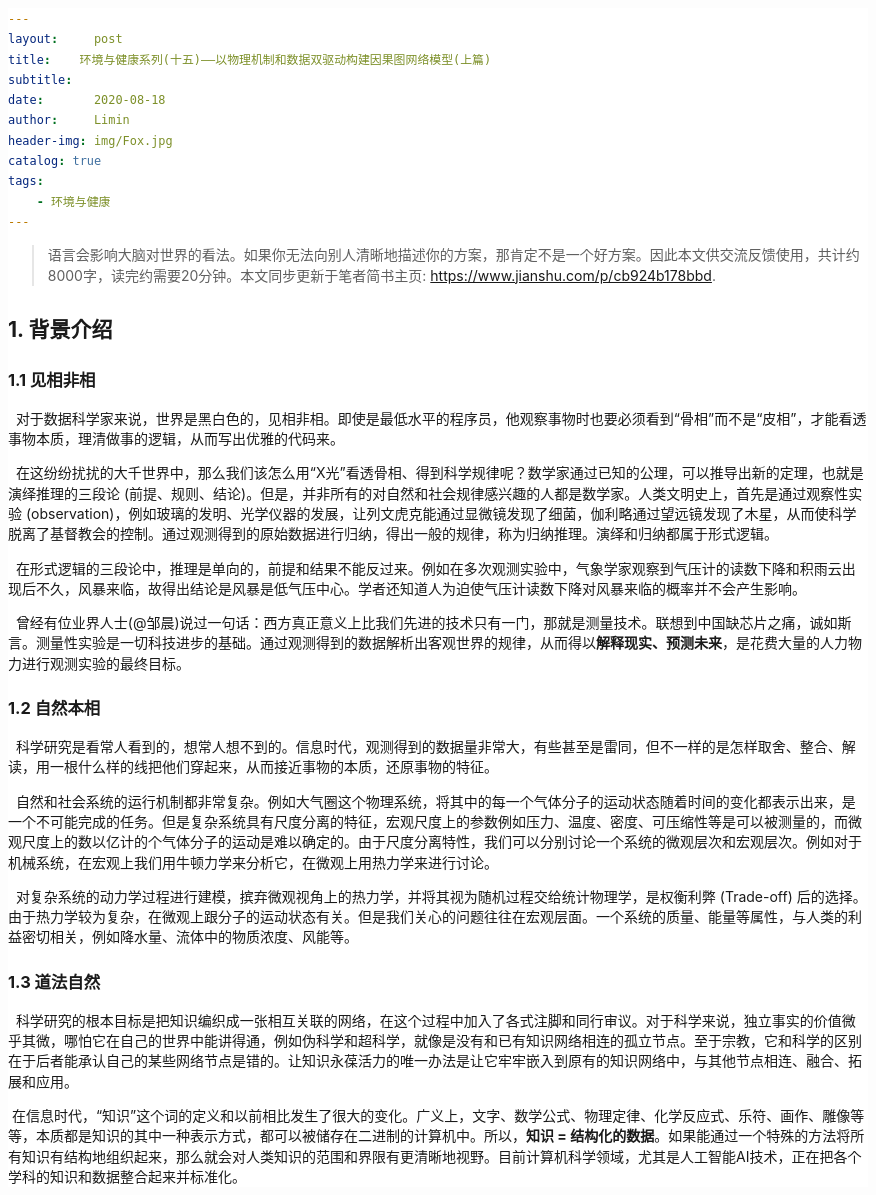 ```yaml
---
layout:     post                  
title:    环境与健康系列(十五)——以物理机制和数据双驱动构建因果图网络模型(上篇)
subtitle: 
date:       2020-08-18
author:     Limin                    
header-img: img/Fox.jpg    
catalog: true                     
tags:                             
    - 环境与健康
---
```


> 语言会影响大脑对世界的看法。如果你无法向别人清晰地描述你的方案，那肯定不是一个好方案。因此本文供交流反馈使用，共计约8000字，读完约需要20分钟。本文同步更新于笔者简书主页: https://www.jianshu.com/p/cb924b178bbd.

## 1. 背景介绍

### 1.1 见相非相

&nbsp;  对于数据科学家来说，世界是黑白色的，见相非相。即使是最低水平的程序员，他观察事物时也要必须看到“骨相”而不是“皮相”，才能看透事物本质，理清做事的逻辑，从而写出优雅的代码来。

&nbsp;  在这纷纷扰扰的大千世界中，那么我们该怎么用“X光”看透骨相、得到科学规律呢？数学家通过已知的公理，可以推导出新的定理，也就是演绎推理的三段论 (前提、规则、结论)。但是，并非所有的对自然和社会规律感兴趣的人都是数学家。人类文明史上，首先是通过观察性实验 (observation)，例如玻璃的发明、光学仪器的发展，让列文虎克能通过显微镜发现了细菌，伽利略通过望远镜发现了木星，从而使科学脱离了基督教会的控制。通过观测得到的原始数据进行归纳，得出一般的规律，称为归纳推理。演绎和归纳都属于形式逻辑。

&nbsp;  在形式逻辑的三段论中，推理是单向的，前提和结果不能反过来。例如在多次观测实验中，气象学家观察到气压计的读数下降和积雨云出现后不久，风暴来临，故得出结论是风暴是低气压中心。学者还知道人为迫使气压计读数下降对风暴来临的概率并不会产生影响。

&nbsp;  曾经有位业界人士(@邹晨)说过一句话：西方真正意义上比我们先进的技术只有一门，那就是测量技术。联想到中国缺芯片之痛，诚如斯言。测量性实验是一切科技进步的基础。通过观测得到的数据解析出客观世界的规律，从而得以**解释现实、预测未来**，是花费大量的人力物力进行观测实验的最终目标。

### 1.2 自然本相

&nbsp;  科学研究是看常人看到的，想常人想不到的。信息时代，观测得到的数据量非常大，有些甚至是雷同，但不一样的是怎样取舍、整合、解读，用一根什么样的线把他们穿起来，从而接近事物的本质，还原事物的特征。

&nbsp;  自然和社会系统的运行机制都非常复杂。例如大气圈这个物理系统，将其中的每一个气体分子的运动状态随着时间的变化都表示出来，是一个不可能完成的任务。但是复杂系统具有尺度分离的特征，宏观尺度上的参数例如压力、温度、密度、可压缩性等是可以被测量的，而微观尺度上的数以亿计的个气体分子的运动是难以确定的。由于尺度分离特性，我们可以分别讨论一个系统的微观层次和宏观层次。例如对于机械系统，在宏观上我们用牛顿力学来分析它，在微观上用热力学来进行讨论。

&nbsp;  对复杂系统的动力学过程进行建模，摈弃微观视角上的热力学，并将其视为随机过程交给统计物理学，是权衡利弊 (Trade-off) 后的选择。由于热力学较为复杂，在微观上跟分子的运动状态有关。但是我们关心的问题往往在宏观层面。一个系统的质量、能量等属性，与人类的利益密切相关，例如降水量、流体中的物质浓度、风能等。

### 1.3 道法自然

&nbsp;  科学研究的根本目标是把知识编织成一张相互关联的网络，在这个过程中加入了各式注脚和同行审议。对于科学来说，独立事实的价值微乎其微，哪怕它在自己的世界中能讲得通，例如伪科学和超科学，就像是没有和已有知识网络相连的孤立节点。至于宗教，它和科学的区别在于后者能承认自己的某些网络节点是错的。让知识永葆活力的唯一办法是让它牢牢嵌入到原有的知识网络中，与其他节点相连、融合、拓展和应用。

&nbsp;在信息时代，“知识”这个词的定义和以前相比发生了很大的变化。广义上，文字、数学公式、物理定律、化学反应式、乐符、画作、雕像等等，本质都是知识的其中一种表示方式，都可以被储存在二进制的计算机中。所以，**知识 = 结构化的数据**。如果能通过一个特殊的方法将所有知识有结构地组织起来，那么就会对人类知识的范围和界限有更清晰地视野。目前计算机科学领域，尤其是人工智能AI技术，正在把各个学科的知识和数据整合起来并标准化。
